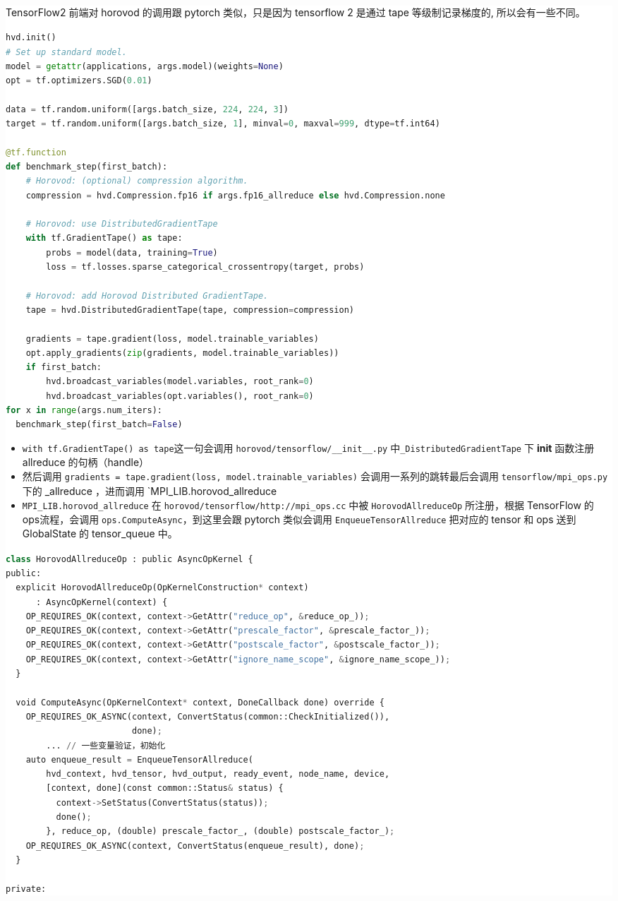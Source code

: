 TensorFlow2 前端对 horovod 的调用跟 pytorch 类似，只是因为 tensorflow 2 是通过 tape 等级制记录梯度的, 所以会有一些不同。

```python
hvd.init()
# Set up standard model.
model = getattr(applications, args.model)(weights=None)
opt = tf.optimizers.SGD(0.01)

data = tf.random.uniform([args.batch_size, 224, 224, 3])
target = tf.random.uniform([args.batch_size, 1], minval=0, maxval=999, dtype=tf.int64)

@tf.function
def benchmark_step(first_batch):
    # Horovod: (optional) compression algorithm.
    compression = hvd.Compression.fp16 if args.fp16_allreduce else hvd.Compression.none

    # Horovod: use DistributedGradientTape
    with tf.GradientTape() as tape:
        probs = model(data, training=True)
        loss = tf.losses.sparse_categorical_crossentropy(target, probs)

    # Horovod: add Horovod Distributed GradientTape.
    tape = hvd.DistributedGradientTape(tape, compression=compression)

    gradients = tape.gradient(loss, model.trainable_variables)
    opt.apply_gradients(zip(gradients, model.trainable_variables))
    if first_batch:
        hvd.broadcast_variables(model.variables, root_rank=0)
        hvd.broadcast_variables(opt.variables(), root_rank=0)
for x in range(args.num_iters):
  benchmark_step(first_batch=False)
```
- `with tf.GradientTape() as tape`这一句会调用 `horovod/tensorflow/__init__.py` 中`_DistributedGradientTape` 下 __init__ 函数注册 allreduce 的句柄（handle）
- 然后调用 `gradients = tape.gradient(loss, model.trainable_variables)` 会调用一系列的跳转最后会调用 `tensorflow/mpi_ops.py` 下的 _allreduce ，进而调用 `MPI_LIB.horovod_allreduce
- `MPI_LIB.horovod_allreduce` 在 `horovod/tensorflow/http://mpi_ops.cc` 中被 `HorovodAllreduceOp` 所注册，根据 TensorFlow 的 ops流程，会调用 `ops.ComputeAsync`，到这里会跟 pytorch 类似会调用 `EnqueueTensorAllreduce` 把对应的 tensor 和 ops 送到 GlobalState 的 tensor_queue 中。

```python
class HorovodAllreduceOp : public AsyncOpKernel {
public:
  explicit HorovodAllreduceOp(OpKernelConstruction* context)
      : AsyncOpKernel(context) {
    OP_REQUIRES_OK(context, context->GetAttr("reduce_op", &reduce_op_));
    OP_REQUIRES_OK(context, context->GetAttr("prescale_factor", &prescale_factor_));
    OP_REQUIRES_OK(context, context->GetAttr("postscale_factor", &postscale_factor_));
    OP_REQUIRES_OK(context, context->GetAttr("ignore_name_scope", &ignore_name_scope_));
  }

  void ComputeAsync(OpKernelContext* context, DoneCallback done) override {
    OP_REQUIRES_OK_ASYNC(context, ConvertStatus(common::CheckInitialized()),
                         done);
        ... // 一些变量验证，初始化
    auto enqueue_result = EnqueueTensorAllreduce(
        hvd_context, hvd_tensor, hvd_output, ready_event, node_name, device,
        [context, done](const common::Status& status) {
          context->SetStatus(ConvertStatus(status));
          done();
        }, reduce_op, (double) prescale_factor_, (double) postscale_factor_);
    OP_REQUIRES_OK_ASYNC(context, ConvertStatus(enqueue_result), done);
  }

private:
```